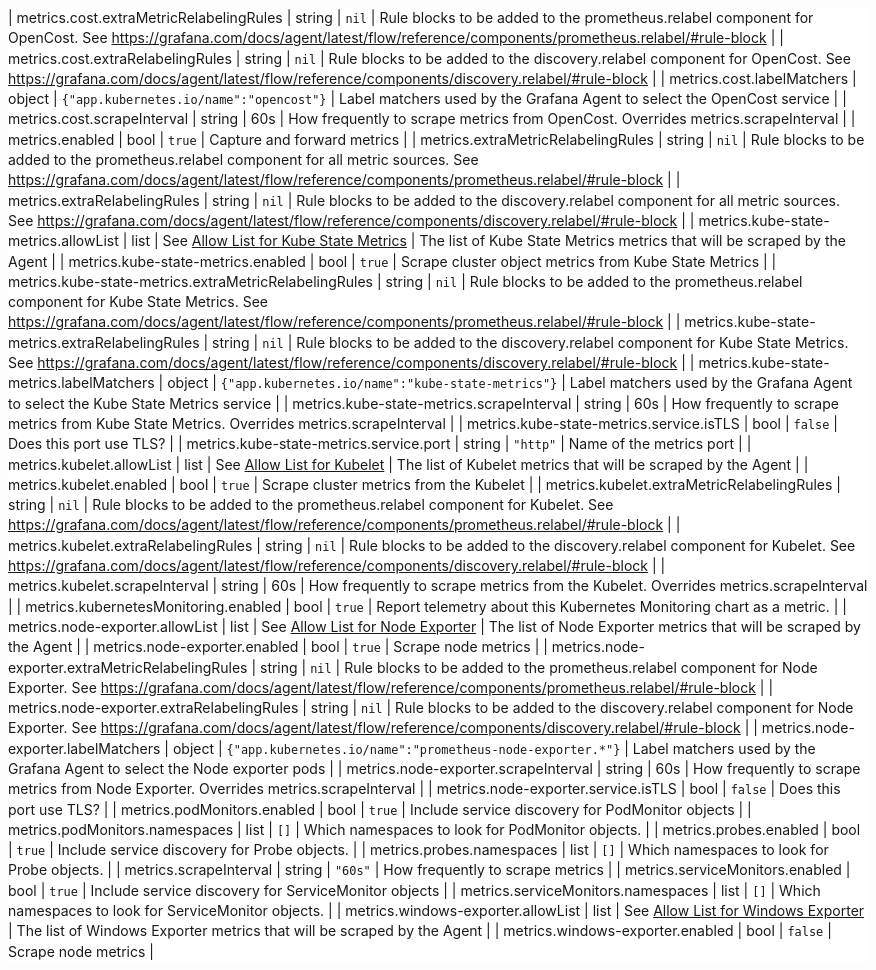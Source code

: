 | metrics.cost.extraMetricRelabelingRules | string | `nil` | Rule blocks to be added to the prometheus.relabel component for OpenCost. See https://grafana.com/docs/agent/latest/flow/reference/components/prometheus.relabel/#rule-block |
| metrics.cost.extraRelabelingRules | string | `nil` | Rule blocks to be added to the discovery.relabel component for OpenCost. See https://grafana.com/docs/agent/latest/flow/reference/components/discovery.relabel/#rule-block |
| metrics.cost.labelMatchers | object | `{"app.kubernetes.io/name":"opencost"}` | Label matchers used by the Grafana Agent to select the OpenCost service |
| metrics.cost.scrapeInterval | string | 60s | How frequently to scrape metrics from OpenCost. Overrides metrics.scrapeInterval |
| metrics.enabled | bool | `true` | Capture and forward metrics |
| metrics.extraMetricRelabelingRules | string | `nil` | Rule blocks to be added to the prometheus.relabel component for all metric sources. See https://grafana.com/docs/agent/latest/flow/reference/components/prometheus.relabel/#rule-block |
| metrics.extraRelabelingRules | string | `nil` | Rule blocks to be added to the discovery.relabel component for all metric sources. See https://grafana.com/docs/agent/latest/flow/reference/components/discovery.relabel/#rule-block |
| metrics.kube-state-metrics.allowList | list | See [Allow List for Kube State Metrics](#allow-list-for-kube-state-metrics) | The list of Kube State Metrics metrics that will be scraped by the Agent |
| metrics.kube-state-metrics.enabled | bool | `true` | Scrape cluster object metrics from Kube State Metrics |
| metrics.kube-state-metrics.extraMetricRelabelingRules | string | `nil` | Rule blocks to be added to the prometheus.relabel component for Kube State Metrics. See https://grafana.com/docs/agent/latest/flow/reference/components/prometheus.relabel/#rule-block |
| metrics.kube-state-metrics.extraRelabelingRules | string | `nil` | Rule blocks to be added to the discovery.relabel component for Kube State Metrics. See https://grafana.com/docs/agent/latest/flow/reference/components/discovery.relabel/#rule-block |
| metrics.kube-state-metrics.labelMatchers | object | `{"app.kubernetes.io/name":"kube-state-metrics"}` | Label matchers used by the Grafana Agent to select the Kube State Metrics service |
| metrics.kube-state-metrics.scrapeInterval | string | 60s | How frequently to scrape metrics from Kube State Metrics. Overrides metrics.scrapeInterval |
| metrics.kube-state-metrics.service.isTLS | bool | `false` | Does this port use TLS? |
| metrics.kube-state-metrics.service.port | string | `"http"` | Name of the metrics port |
| metrics.kubelet.allowList | list | See [Allow List for Kubelet](#allow-list-for-kubelet) | The list of Kubelet metrics that will be scraped by the Agent |
| metrics.kubelet.enabled | bool | `true` | Scrape cluster metrics from the Kubelet |
| metrics.kubelet.extraMetricRelabelingRules | string | `nil` | Rule blocks to be added to the prometheus.relabel component for Kubelet. See https://grafana.com/docs/agent/latest/flow/reference/components/prometheus.relabel/#rule-block |
| metrics.kubelet.extraRelabelingRules | string | `nil` | Rule blocks to be added to the discovery.relabel component for Kubelet. See https://grafana.com/docs/agent/latest/flow/reference/components/discovery.relabel/#rule-block |
| metrics.kubelet.scrapeInterval | string | 60s | How frequently to scrape metrics from the Kubelet. Overrides metrics.scrapeInterval |
| metrics.kubernetesMonitoring.enabled | bool | `true` | Report telemetry about this Kubernetes Monitoring chart as a metric. |
| metrics.node-exporter.allowList | list | See [Allow List for Node Exporter](#allow-list-for-node-exporter) | The list of Node Exporter metrics that will be scraped by the Agent |
| metrics.node-exporter.enabled | bool | `true` | Scrape node metrics |
| metrics.node-exporter.extraMetricRelabelingRules | string | `nil` | Rule blocks to be added to the prometheus.relabel component for Node Exporter. See https://grafana.com/docs/agent/latest/flow/reference/components/prometheus.relabel/#rule-block |
| metrics.node-exporter.extraRelabelingRules | string | `nil` | Rule blocks to be added to the discovery.relabel component for Node Exporter. See https://grafana.com/docs/agent/latest/flow/reference/components/discovery.relabel/#rule-block |
| metrics.node-exporter.labelMatchers | object | `{"app.kubernetes.io/name":"prometheus-node-exporter.*"}` | Label matchers used by the Grafana Agent to select the Node exporter pods |
| metrics.node-exporter.scrapeInterval | string | 60s | How frequently to scrape metrics from Node Exporter. Overrides metrics.scrapeInterval |
| metrics.node-exporter.service.isTLS | bool | `false` | Does this port use TLS? |
| metrics.podMonitors.enabled | bool | `true` | Include service discovery for PodMonitor objects |
| metrics.podMonitors.namespaces | list | `[]` | Which namespaces to look for PodMonitor objects. |
| metrics.probes.enabled | bool | `true` | Include service discovery for Probe objects. |
| metrics.probes.namespaces | list | `[]` | Which namespaces to look for Probe objects. |
| metrics.scrapeInterval | string | `"60s"` | How frequently to scrape metrics |
| metrics.serviceMonitors.enabled | bool | `true` | Include service discovery for ServiceMonitor objects |
| metrics.serviceMonitors.namespaces | list | `[]` | Which namespaces to look for ServiceMonitor objects. |
| metrics.windows-exporter.allowList | list | See [Allow List for Windows Exporter](#allow-list-for-windows-exporter) | The list of Windows Exporter metrics that will be scraped by the Agent |
| metrics.windows-exporter.enabled | bool | `false` | Scrape node metrics |